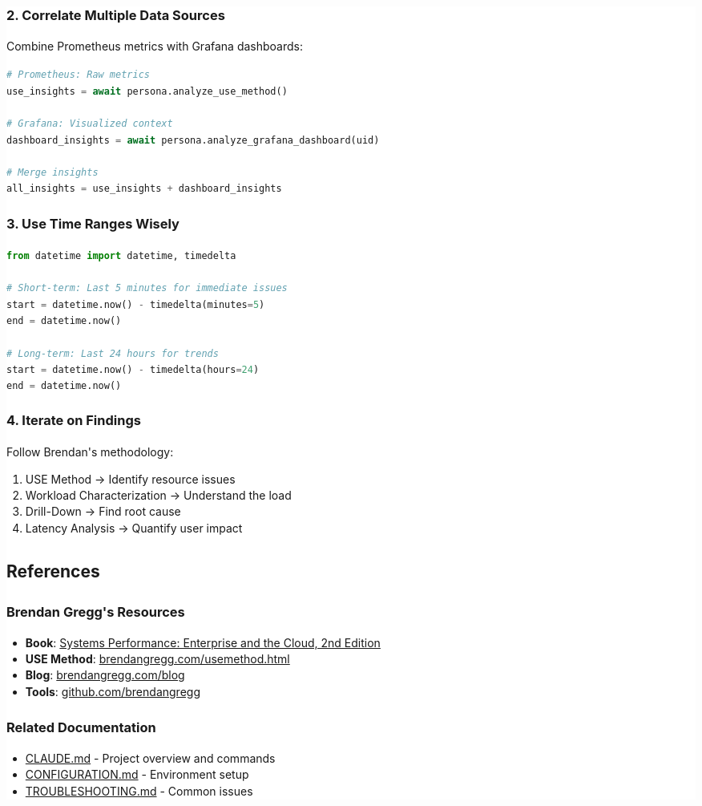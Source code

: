 ### 2. Correlate Multiple Data Sources

Combine Prometheus metrics with Grafana dashboards:

```python
# Prometheus: Raw metrics
use_insights = await persona.analyze_use_method()

# Grafana: Visualized context
dashboard_insights = await persona.analyze_grafana_dashboard(uid)

# Merge insights
all_insights = use_insights + dashboard_insights
```

### 3. Use Time Ranges Wisely

```python
from datetime import datetime, timedelta

# Short-term: Last 5 minutes for immediate issues
start = datetime.now() - timedelta(minutes=5)
end = datetime.now()

# Long-term: Last 24 hours for trends
start = datetime.now() - timedelta(hours=24)
end = datetime.now()
```

### 4. Iterate on Findings

Follow Brendan's methodology:
1. USE Method → Identify resource issues
2. Workload Characterization → Understand the load
3. Drill-Down → Find root cause
4. Latency Analysis → Quantify user impact

## References

### Brendan Gregg's Resources

- **Book**: [Systems Performance: Enterprise and the Cloud, 2nd Edition](https://www.brendangregg.com/systems-performance-2nd-edition-book.html)
- **USE Method**: [brendangregg.com/usemethod.html](https://www.brendangregg.com/usemethod.html)
- **Blog**: [brendangregg.com/blog](https://www.brendangregg.com/blog/)
- **Tools**: [github.com/brendangregg](https://github.com/brendangregg)

### Related Documentation

- [CLAUDE.md](../CLAUDE.md) - Project overview and commands
- [CONFIGURATION.md](../CONFIGURATION.md) - Environment setup
- [TROUBLESHOOTING.md](../TROUBLESHOOTING.md) - Common issues
